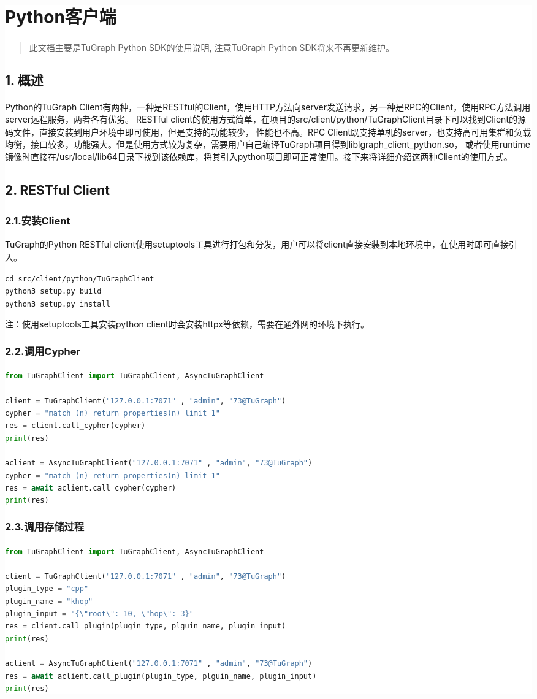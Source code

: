 # Python客户端

> 此文档主要是TuGraph Python SDK的使用说明, 注意TuGraph Python SDK将来不再更新维护。

## 1. 概述
Python的TuGraph Client有两种，一种是RESTful的Client，使用HTTP方法向server发送请求，另一种是RPC的Client，使用RPC方法调用server远程服务，两者各有优劣。
RESTful client的使用方式简单，在项目的src/client/python/TuGraphClient目录下可以找到Client的源码文件，直接安装到用户环境中即可使用，但是支持的功能较少，
性能也不高。RPC Client既支持单机的server，也支持高可用集群和负载均衡，接口较多，功能强大。但是使用方式较为复杂，需要用户自己编译TuGraph项目得到liblgraph_client_python.so，
或者使用runtime镜像时直接在/usr/local/lib64目录下找到该依赖库，将其引入python项目即可正常使用。接下来将详细介绍这两种Client的使用方式。

## 2. RESTful Client

### 2.1.安装Client

TuGraph的Python RESTful client使用setuptools工具进行打包和分发，用户可以将client直接安装到本地环境中，在使用时即可直接引入。
```shell
cd src/client/python/TuGraphClient
python3 setup.py build
python3 setup.py install
```
注：使用setuptools工具安装python client时会安装httpx等依赖，需要在通外网的环境下执行。

### 2.2.调用Cypher

```python
from TuGraphClient import TuGraphClient, AsyncTuGraphClient

client = TuGraphClient("127.0.0.1:7071" , "admin", "73@TuGraph")
cypher = "match (n) return properties(n) limit 1"
res = client.call_cypher(cypher)
print(res)

aclient = AsyncTuGraphClient("127.0.0.1:7071" , "admin", "73@TuGraph")
cypher = "match (n) return properties(n) limit 1"
res = await aclient.call_cypher(cypher)
print(res)
```

### 2.3.调用存储过程

```python
from TuGraphClient import TuGraphClient, AsyncTuGraphClient

client = TuGraphClient("127.0.0.1:7071" , "admin", "73@TuGraph")
plugin_type = "cpp"
plugin_name = "khop"
plugin_input = "{\"root\": 10, \"hop\": 3}"
res = client.call_plugin(plugin_type, plguin_name, plugin_input)
print(res)

aclient = AsyncTuGraphClient("127.0.0.1:7071" , "admin", "73@TuGraph")
res = await aclient.call_plugin(plugin_type, plguin_name, plugin_input)
print(res)
```
